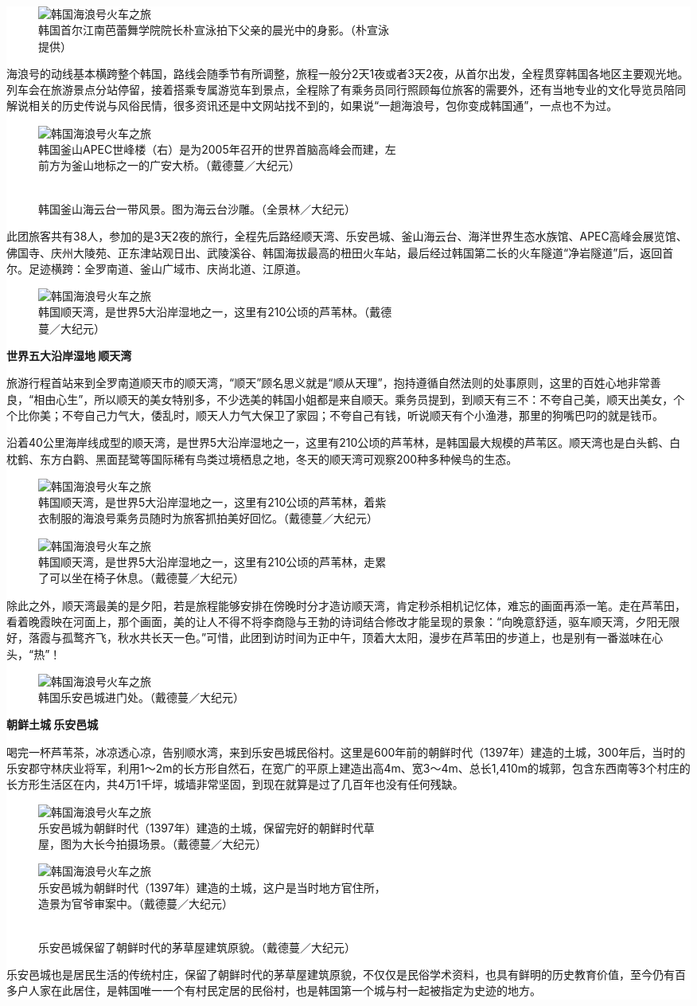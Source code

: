 <figure id="attachment_8019583" style="width: 450px" class="wp-caption aligncenter"><ahref="https://i.epochtimes.com/assets/uploads/2016/06/1606201251231500.jpg"><img class="wp-image-8019583 size-medium" title="韩国海浪号火车之旅" src="https://i.epochtimes.com/assets/uploads/2016/06/1606201251231500-450x288.jpg" alt="韩国海浪号火车之旅" width="450" b="288" /></a><figcaption class="wp-caption-text">韩国首尔江南芭蕾舞学院院长朴宣泳拍下父亲的晨光中的身影。（朴宣泳提供）</figcaption></figure>
<p>海浪号的动线基本横跨整个韩国，路线会随季节有所调整，旅程一般分2天1夜或者3天2夜，从首尔出发，全程贯穿韩国各地区主要观光地。列车会在旅游景点分站停留，接着搭乘专属游览车到景点，全程除了有乘务员同行照顾每位旅客的需要外，还有当地专业的文化导览员陪同解说相关的历史传说与风俗民情，很多资讯还是中文网站找不到的，如果说“一趟海浪号，包你变成韩国通”，一点也不为过。</p>
<figure id="attachment_8019924" style="width: 450px" class="wp-caption aligncenter"><ahref="https://i.epochtimes.com/assets/uploads/2016/06/1606201247421500.jpg"><img class="wp-image-8019924 size-medium" title="韩国海浪号火车之旅" src="https://i.epochtimes.com/assets/uploads/2016/06/1606201247421500-450x300.jpg" alt="韩国海浪号火车之旅" width="450" b="300" /></a><figcaption class="wp-caption-text">韩国釜山APEC世峰楼（右）是为2005年召开的世界首脑高峰会而建，左前方为釜山地标之一的广安大桥。（戴德蔓／大纪元）</figcaption></figure>
<figure id="attachment_8019932" style="width: 450px" class="wp-caption aligncenter"><ahref="https://i.epochtimes.com/assets/uploads/2016/06/160524051216100649.jpg"><img class="wp-image-8019932 size-medium" src="https://i.epochtimes.com/assets/uploads/2016/06/160524051216100649-450x300.jpg" alt="" width="450" b="300" /></a><figcaption class="wp-caption-text">韩国釜山海云台一带风景。图为海云台沙雕。（全景林／大纪元）</figcaption></figure>
<p>此团旅客共有38人，参加的是3天2夜的旅行，全程先后路经顺天湾、<ahref="/gb/tag/%E4%B9%90%E5%AE%89%E9%82%91%E5%9F%8E.md#1">乐安邑城</a>、釜山海云台、海洋世界生态水族馆、APEC高峰会展览馆、<ahref="/gb/tag/%E4%BD%9B%E5%9B%BD%E5%AF%BA.md#1">佛国寺</a>、庆州大陵苑、<ahref="/gb/tag/%E6%AD%A3%E4%B8%9C%E6%B4%A5.md#1">正东津</a>站观<ahref="/gb/tag/%E6%97%A5%E5%87%BA.md#1">日出</a>、武陵溪谷、韩国海拔最高的杻田火车站，最后经过韩国第二长的火车隧道“净岩隧道”后，返回首尔。足迹横跨：全罗南道、釜山广域市、庆尚北道、江原道。</p>
<figure id="attachment_8019819" style="width: 450px" class="wp-caption aligncenter"><ahref="https://i.epochtimes.com/assets/uploads/2016/06/1606201246031500.jpg"><img class="wp-image-8019819 size-medium" title="韩国海浪号火车之旅" src="https://i.epochtimes.com/assets/uploads/2016/06/1606201246031500-450x300.jpg" alt="韩国海浪号火车之旅" width="450" b="300" /></a><figcaption class="wp-caption-text">韩国顺天湾，是世界5大沿岸湿地之一，这里有210公顷的芦苇林。（戴德蔓／大纪元）</figcaption></figure>
<p><strong>世界五大沿岸湿地 顺天湾</strong></p>
<p>旅游行程首站来到全罗南道顺天市的顺天湾，“顺天”顾名思义就是“顺从天理”，抱持遵循自然法则的处事原则，这里的百姓心地非常善良，“相由心生”，所以顺天的美女特别多，不少选美的韩国小姐都是来自顺天。乘务员提到，到顺天有三不：不夸自己美，顺天出美女，个个比你美；不夸自己力气大，倭乱时，顺天人力气大保卫了家园；不夸自己有钱，听说顺天有个小渔港，那里的狗嘴巴叼的就是钱币。</p>
<p>沿着40公里海岸线成型的顺天湾，是世界5大沿岸湿地之一，这里有210公顷的芦苇林，是韩国最大规模的芦苇区。顺天湾也是白头鹤、白枕鹤、东方白鹳、黑面琵鹭等国际稀有鸟类过境栖息之地，冬天的顺天湾可观察200种多种候鸟的生态。</p>
<figure id="attachment_8019824" style="width: 450px" class="wp-caption aligncenter"><ahref="https://i.epochtimes.com/assets/uploads/2016/06/1606201245491500.jpg"><img class="wp-image-8019824 size-medium" title="韩国海浪号火车之旅" src="https://i.epochtimes.com/assets/uploads/2016/06/1606201245491500-450x300.jpg" alt="韩国海浪号火车之旅" width="450" b="300" /></a><figcaption class="wp-caption-text">韩国顺天湾，是世界5大沿岸湿地之一，这里有210公顷的芦苇林，着紫衣制服的海浪号乘务员随时为旅客抓拍美好回忆。（戴德蔓／大纪元）</figcaption></figure>
<figure id="attachment_8019828" style="width: 450px" class="wp-caption aligncenter"><ahref="https://i.epochtimes.com/assets/uploads/2016/06/1606201245591500.jpg"><img class="wp-image-8019828 size-medium" title="韩国海浪号火车之旅" src="https://i.epochtimes.com/assets/uploads/2016/06/1606201245591500-450x300.jpg" alt="韩国海浪号火车之旅" width="450" b="300" /></a><figcaption class="wp-caption-text">韩国顺天湾，是世界5大沿岸湿地之一，这里有210公顷的芦苇林，走累了可以坐在椅子休息。（戴德蔓／大纪元）</figcaption></figure>
<p>除此之外，顺天湾最美的是夕阳，若是旅程能够安排在傍晚时分才造访顺天湾，肯定秒杀相机记忆体，难忘的画面再添一笔。走在芦苇田，看着晚霞映在河面上，那个画面，美的让人不得不将李商隐与王勃的诗词结合修改才能呈现的景象：“向晚意舒适，驱车顺天湾，夕阳无限好，落霞与孤鹜齐飞，秋水共长天一色。”可惜，此团到访时间为正中午，顶着大太阳，漫步在芦苇田的步道上，也是别有一番滋味在心头，“热”！</p>
<figure id="attachment_8019844" style="width: 450px" class="wp-caption aligncenter"><ahref="https://i.epochtimes.com/assets/uploads/2016/06/1606201246141500.jpg"><img class="wp-image-8019844 size-medium" title="韩国海浪号火车之旅" src="https://i.epochtimes.com/assets/uploads/2016/06/1606201246141500-450x300.jpg" alt="韩国海浪号火车之旅" width="450" b="300" /></a><figcaption class="wp-caption-text">韩国<ahref="/gb/tag/%E4%B9%90%E5%AE%89%E9%82%91%E5%9F%8E.md#1">乐安邑城</a>进门处。（戴德蔓／大纪元）</figcaption></figure>
<p><strong>朝鲜土城 乐安邑城</strong></p>
<p>喝完一杯芦苇茶，冰凉透心凉，告别顺水湾，来到乐安邑城民俗村。这里是600年前的朝鲜时代（1397年）建造的土城，300年后，当时的乐安郡守林庆业将军，利用1～2m的长方形自然石，在宽广的平原上建造出高4m、宽3～4m、总长1,410m的城郭，包含东西南等3个村庄的长方形生活区在内，共4万1千坪，城墙非常坚固，到现在就算是过了几百年也没有任何残缺。</p>
<figure id="attachment_8019851" style="width: 450px" class="wp-caption aligncenter"><ahref="https://i.epochtimes.com/assets/uploads/2016/06/1606201247241500.jpg"><img class="wp-image-8019851 size-medium" title="韩国海浪号火车之旅" src="https://i.epochtimes.com/assets/uploads/2016/06/1606201247241500-450x300.jpg" alt="韩国海浪号火车之旅" width="450" b="300" /></a><figcaption class="wp-caption-text">乐安邑城为朝鲜时代（1397年）建造的土城，保留完好的朝鲜时代草屋，图为大长今拍摄场景。（戴德蔓／大纪元）</figcaption></figure>
<figure id="attachment_8019856" style="width: 450px" class="wp-caption aligncenter"><ahref="https://i.epochtimes.com/assets/uploads/2016/06/1606201246201500.jpg"><img class="wp-image-8019856 size-medium" title="韩国海浪号火车之旅" src="https://i.epochtimes.com/assets/uploads/2016/06/1606201246201500-450x300.jpg" alt="韩国海浪号火车之旅" width="450" b="300" /></a><figcaption class="wp-caption-text">乐安邑城为朝鲜时代（1397年）建造的土城，这户是当时地方官住所，造景为官爷审案中。（戴德蔓／大纪元）</figcaption></figure>
<figure id="attachment_8019888" style="width: 450px" class="wp-caption aligncenter"><ahref="https://i.epochtimes.com/assets/uploads/2016/06/1606210345401500.jpg"><img class="wp-image-8019888 size-medium" src="https://i.epochtimes.com/assets/uploads/2016/06/1606210345401500-450x293.jpg" alt="" width="450" b="293" /></a><figcaption class="wp-caption-text">乐安邑城保留了朝鲜时代的茅草屋建筑原貌。（戴德蔓／大纪元）</figcaption></figure>
<p>乐安邑城也是居民生活的传统村庄，保留了朝鲜时代的茅草屋建筑原貌，不仅仅是民俗学术资料，也具有鲜明的历史教育价值，至今仍有百多户人家在此居住，是韩国唯一一个有村民定居的民俗村，也是韩国第一个城与村一起被指定为史迹的地方。</p>